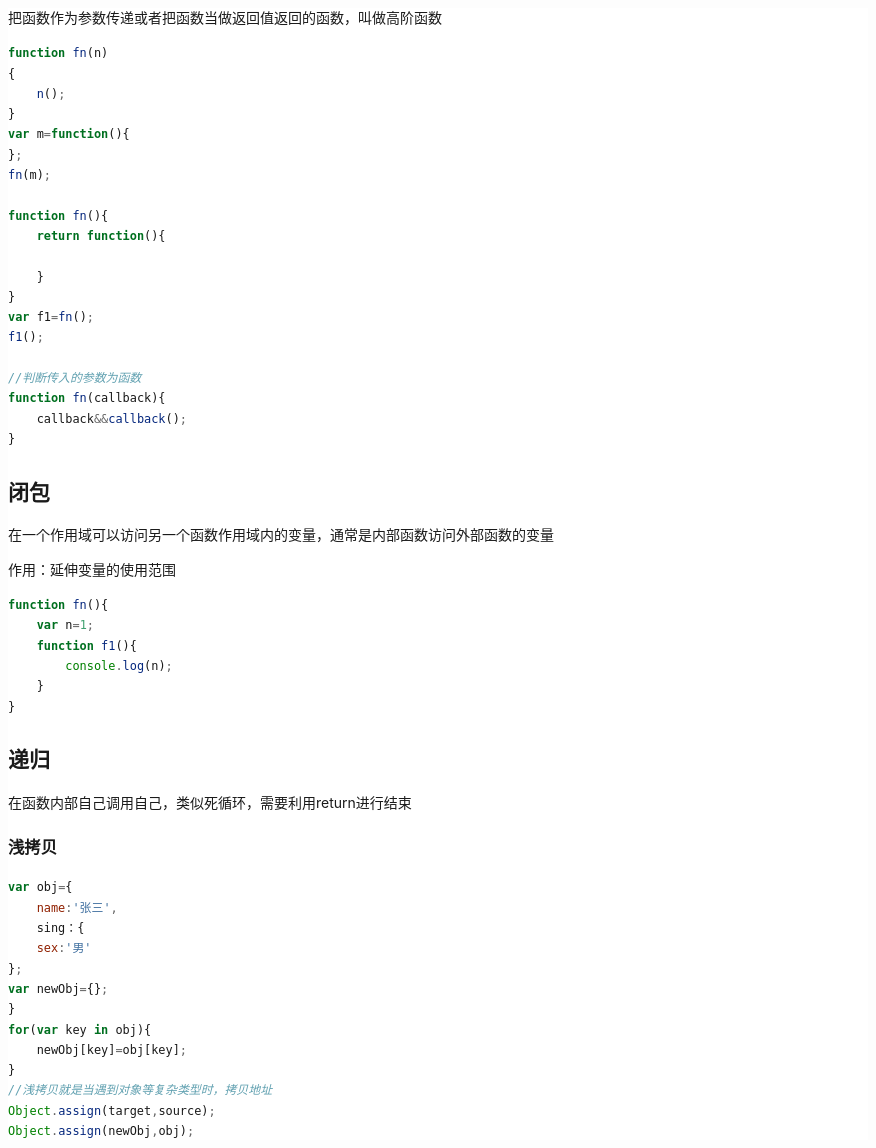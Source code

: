 把函数作为参数传递或者把函数当做返回值返回的函数，叫做高阶函数

```js
function fn(n)
{
    n();
}
var m=function(){
};
fn(m);

function fn(){
    return function(){
        
    }
}
var f1=fn();
f1();

//判断传入的参数为函数
function fn(callback){
    callback&&callback();
}

```



## 闭包

在一个作用域可以访问另一个函数作用域内的变量，通常是内部函数访问外部函数的变量

作用：延伸变量的使用范围

```js
function fn(){
    var n=1;
    function f1(){
        console.log(n);
    }
}

```



## 递归

在函数内部自己调用自己，类似死循环，需要利用return进行结束

### 浅拷贝

```js
var obj={
    name:'张三',
    sing：{
    sex:'男'
};
var newObj={};
}
for(var key in obj){
    newObj[key]=obj[key];
}
//浅拷贝就是当遇到对象等复杂类型时，拷贝地址
Object.assign(target,source);
Object.assign(newObj,obj);

```